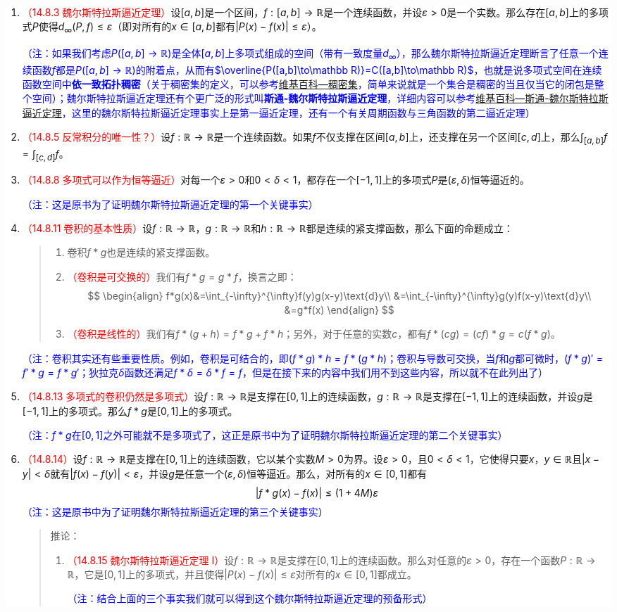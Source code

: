 1. <span style="color:red">（14.8.3 魏尔斯特拉斯逼近定理）</span>设$[a,b]$是一个区间，$f:[a,b]\to\mathbb R$是一个连续函数，并设$\varepsilon>0$是一个实数。那么存在$[a,b]$上的多项式$P$使得$d_{\infty}(P,f)\leq\varepsilon$（即对所有的$x\in[a,b]$都有$|P(x)-f(x)|\leq\varepsilon$）。

   <span style="color:blue">（注：如果我们考虑$P([a,b]\to\mathbb R)$是全体$[a,b]$上多项式组成的空间（带有一致度量$d_{\infty}$），那么魏尔斯特拉斯逼近定理断言了任意一个连续函数$f$都是$P([a,b]\to\mathbb R)$的附着点，从而有$\overline{P([a,b]\to\mathbb R)}=C([a,b]\to\mathbb R)$，也就是说多项式空间在连续函数空间中**依一致拓扑稠密**（关于稠密集的定义，可以参考[维基百科—稠密集](https://zh.m.wikipedia.org/wiki/%E7%A8%A0%E5%AF%86%E9%9B%86)，简单来说就是一个集合是稠密的当且仅当它的闭包是整个空间）；魏尔斯特拉斯逼近定理还有个更广泛的形式叫**斯通-魏尔斯特拉斯逼近定理**，详细内容可以参考[维基百科—斯通-魏尔斯特拉斯逼近定理](https://zh.wikipedia.org/wiki/%E9%AD%8F%E5%B0%94%E6%96%BD%E7%89%B9%E6%8B%89%E6%96%AF%E9%80%BC%E8%BF%91%E5%AE%9A%E7%90%86)，这里的魏尔斯特拉斯逼近定理事实上是第一逼近定理，还有一个有关周期函数与三角函数的第二逼近定理）</span>

2. <span style="color:red">（14.8.5 反常积分的唯一性？）</span>设$f:\mathbb R\to\mathbb R$是一个连续函数。如果$f$不仅支撑在区间$[a,b]$上，还支撑在另一个区间$[c,d]$上，那么$\displaystyle\int_{[a,b]}f=\int_{[c,d]}f$。

3. <span style="color:red">（14.8.8 多项式可以作为恒等逼近）</span>对每一个$\varepsilon>0$和$0<\delta<1$，都存在一个$[-1,1]$上的多项式$P$是$(\varepsilon,\delta)$恒等逼近的。

   <span style="color:blue">（注：这是原书为了证明魏尔斯特拉斯逼近定理的第一个关键事实）</span>

4. <span style="color:red">（14.8.11 卷积的基本性质）</span>设$f:\mathbb R\to\mathbb R$，$g:\mathbb R\to\mathbb R$和$h:\mathbb R\to\mathbb R$都是连续的紧支撑函数，那么下面的命题成立：

   > 1. 卷积$f*g$也是连续的紧支撑函数。
   >
   > 2. <span style="color:red">（卷积是可交换的）</span>我们有$f*g=g*f$，换言之即：
   >    $$
   >    \begin{align}
   >    f*g(x)&=\int_{-\infty}^{\infty}f(y)g(x-y)\text{d}y\\
   >    &=\int_{-\infty}^{\infty}g(y)f(x-y)\text{d}y\\
   >    &=g*f(x)
   >    \end{align}
   >    $$
   >
   > 3. <span style="color:red">（卷积是线性的）</span>我们有$f*(g+h)=f*g+f*h$；另外，对于任意的实数$c$，都有$f*(cg)=(cf)*g=c(f*g)$。

   <span style="color:blue">（注：卷积其实还有些重要性质。例如，卷积是可结合的，即$(f*g)*h=f*(g*h)$；卷积与导数可交换，当$f$和$g$都可微时，$(f*g)'=f'*g=f*g'$；狄拉克$\delta$函数还满足$f*\delta=\delta*f=f$，但是在接下来的内容中我们用不到这些内容，所以就不在此列出了）</span>

5. <span style="color:red">（14.8.13 多项式的卷积仍然是多项式）</span>设$f:\mathbb R\to\mathbb R$是支撑在$[0,1]$上的连续函数，$g:\mathbb R\to\mathbb R$是支撑在$[-1,1]$上的连续函数，并设$g$是$[-1,1]$上的多项式。那么$f*g$是$[0,1]$上的多项式。

   <span style="color:blue">（注：$f*g$在$[0,1]$之外可能就不是多项式了，这正是原书中为了证明魏尔斯特拉斯逼近定理的第二个关键事实）</span>

6. <span style="color:red">（14.8.14）</span>设$f:\mathbb R\to\mathbb R$是支撑在$[0,1]$上的连续函数，它以某个实数$M>0$为界。设$\varepsilon>0$，且$0<\delta<1$，它使得只要$x$，$y\in\mathbb R$且$|x-y|<\delta$就有$|f(x)-f(y)|<\varepsilon$，并设$g$是任意一个$(\varepsilon,\delta)$恒等逼近。那么，对所有的$x\in[0,1]$都有
   $$
   |f*g(x)-f(x)|\leq(1+4M)\varepsilon
   $$
   <span style="color:blue">（注：这是原书中为了证明魏尔斯特拉斯逼近定理的第三个关键事实）</span>

   > 推论：
   >
   > 1. <span style="color:red">（14.8.15 魏尔斯特拉斯逼近定理 I）</span>设$f:\mathbb R\to\mathbb R$是支撑在$[0,1]$上的连续函数。那么对任意的$\varepsilon>0$，存在一个函数$P:\mathbb R\to\mathbb R$，它是$[0,1]$上的多项式，并且使得$|P(x)-f(x)|\leq\varepsilon$对所有的$x\in[0,1]$都成立。
   >
   >    <span style="color:blue">（注：结合上面的三个事实我们就可以得到这个魏尔斯特拉斯逼近定理的预备形式）</span>
